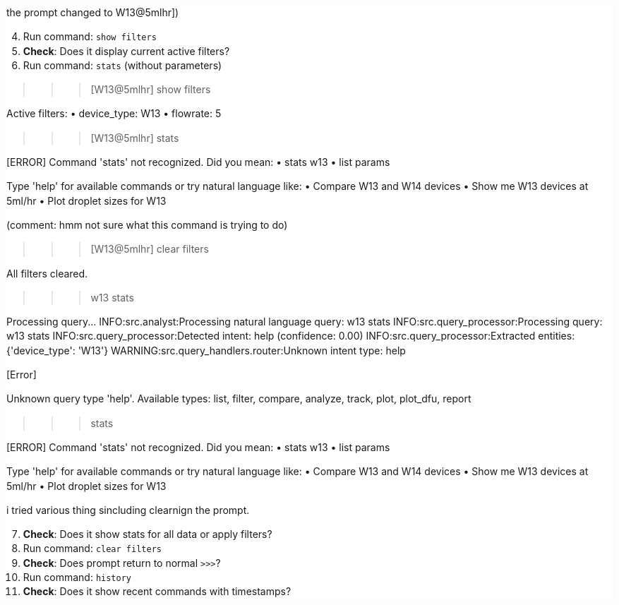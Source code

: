 the prompt changed to W13@5mlhr])

4. Run command: `show filters`
5. **Check**: Does it display current active filters?
6. Run command: `stats` (without parameters)

>>> [W13@5mlhr] show filters

Active filters:
  • device_type: W13
  • flowrate: 5

>>> [W13@5mlhr] stats

[ERROR] Command 'stats' not recognized. Did you mean:
  • stats w13
  • list params

Type 'help' for available commands or try natural language like:
  • Compare W13 and W14 devices
  • Show me W13 devices at 5ml/hr
  • Plot droplet sizes for W13

(comment: hmm not sure what this command is trying to do)

>>> [W13@5mlhr] clear filters

All filters cleared.

>>> w13 stats

Processing query...
INFO:src.analyst:Processing natural language query: w13 stats
INFO:src.query_processor:Processing query: w13 stats
INFO:src.query_processor:Detected intent: help (confidence: 0.00)
INFO:src.query_processor:Extracted entities: {'device_type': 'W13'}
WARNING:src.query_handlers.router:Unknown intent type: help

[Error]

Unknown query type 'help'. Available types: list, filter, compare, analyze, track, plot, plot_dfu, report

>>> stats

[ERROR] Command 'stats' not recognized. Did you mean:
  • stats w13
  • list params

Type 'help' for available commands or try natural language like:
  • Compare W13 and W14 devices
  • Show me W13 devices at 5ml/hr
  • Plot droplet sizes for W13

i tried various thing sincluding clearnign the prompt. 

7. **Check**: Does it show stats for all data or apply filters?
8. Run command: `clear filters`
9. **Check**: Does prompt return to normal `>>>`?
10. Run command: `history`
11. **Check**: Does it show recent commands with timestamps?
